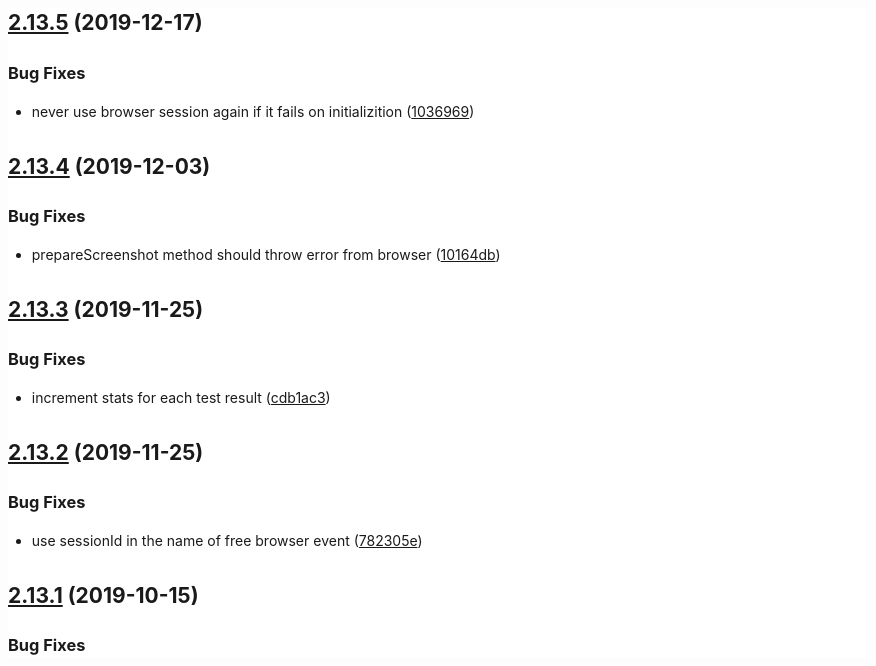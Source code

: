 <a name="2.13.5"></a>
## [2.13.5](https://github.com/gemini-testing/hermione/compare/v2.13.4...v2.13.5) (2019-12-17)


### Bug Fixes

* never use browser session again if it fails on initializition ([1036969](https://github.com/gemini-testing/hermione/commit/1036969))



<a name="2.13.4"></a>
## [2.13.4](https://github.com/gemini-testing/hermione/compare/v2.13.3...v2.13.4) (2019-12-03)


### Bug Fixes

* prepareScreenshot method should throw error from browser ([10164db](https://github.com/gemini-testing/hermione/commit/10164db))



<a name="2.13.3"></a>
## [2.13.3](https://github.com/gemini-testing/hermione/compare/v2.13.2...v2.13.3) (2019-11-25)


### Bug Fixes

* increment stats for each test result ([cdb1ac3](https://github.com/gemini-testing/hermione/commit/cdb1ac3))



<a name="2.13.2"></a>
## [2.13.2](https://github.com/gemini-testing/hermione/compare/v2.13.1...v2.13.2) (2019-11-25)


### Bug Fixes

* use sessionId in the name of free browser event ([782305e](https://github.com/gemini-testing/hermione/commit/782305e))



<a name="2.13.1"></a>
## [2.13.1](https://github.com/gemini-testing/hermione/compare/v2.13.0...v2.13.1) (2019-10-15)


### Bug Fixes
